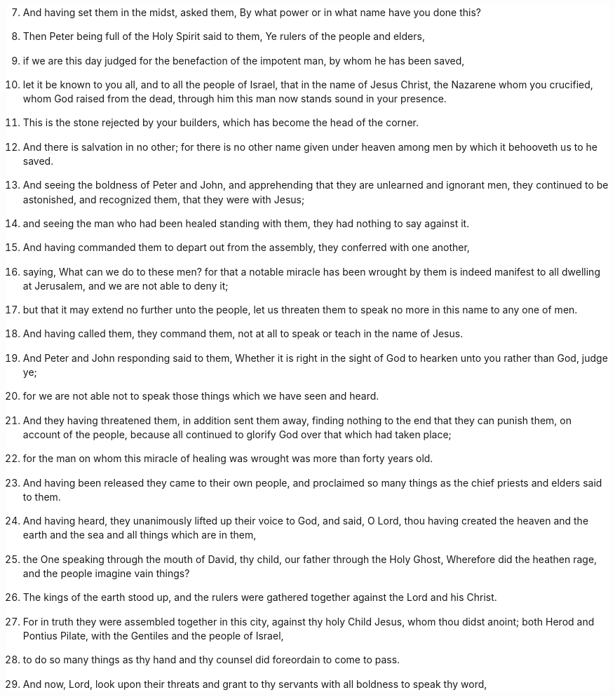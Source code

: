 7. And having set them in the midst, asked them, By what power or in what name have you done this?

8. Then Peter being full of the Holy Spirit said to them, Ye rulers of the people and elders,

9. if we are this day judged for the benefaction of the impotent man, by whom he has been saved,

10. let it be known to you all, and to all the people of Israel, that in the name of Jesus Christ, the Nazarene whom you crucified, whom God raised from the dead, through him this man now stands sound in your presence.

11. This is the stone rejected by your builders, which has become the head of the corner.

12. And there is salvation in no other; for there is no other name given under heaven among men by which it behooveth us to he saved.

13. And seeing the boldness of Peter and John, and apprehending that they are unlearned and ignorant men, they continued to be astonished, and recognized them, that they were with Jesus;

14. and seeing the man who had been healed standing with them, they had nothing to say against it.

15. And having commanded them to depart out from the assembly, they conferred with one another,

16. saying, What can we do to these men? for that a notable miracle has been wrought by them is indeed manifest to all dwelling at Jerusalem, and we are not able to deny it;

17. but that it may extend no further unto the people, let us threaten them to speak no more in this name to any one of men.

18. And having called them, they command them, not at all to speak or teach in the name of Jesus.

19. And Peter and John responding said to them, Whether it is right in the sight of God to hearken unto you rather than God, judge ye;

20. for we are not able not to speak those things which we have seen and heard.

21. And they having threatened them, in addition sent them away, finding nothing to the end that they can punish them, on account of the people, because all continued to glorify God over that which had taken place;

22. for the man on whom this miracle of healing was wrought was more than forty years old.

23. And having been released they came to their own people, and proclaimed so many things as the chief priests and elders said to them.

24. And having heard, they unanimously lifted up their voice to God, and said, O Lord, thou having created the heaven and the earth and the sea and all things which are in them,

25. the One speaking through the mouth of David, thy child, our father through the Holy Ghost, Wherefore did the heathen rage, and the people imagine vain things?

26. The kings of the earth stood up, and the rulers were gathered together against the Lord and his Christ.

27. For in truth they were assembled together in this city, against thy holy Child Jesus, whom thou didst anoint; both Herod and Pontius Pilate, with the Gentiles and the people of Israel,

28. to do so many things as thy hand and thy counsel did foreordain to come to pass.

29. And now, Lord, look upon their threats and grant to thy servants with all boldness to speak thy word,
